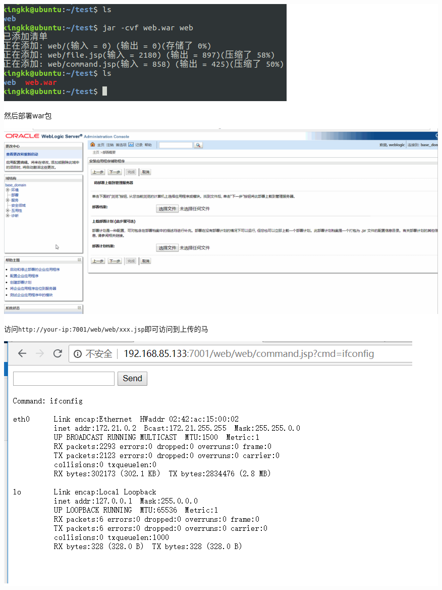 

![](weblogic漏洞练习\5.png)

然后部署war包

![](weblogic漏洞练习\1.gif)

访问`http://your-ip:7001/web/web/xxx.jsp`即可访问到上传的马

![](weblogic漏洞练习\6.png)
